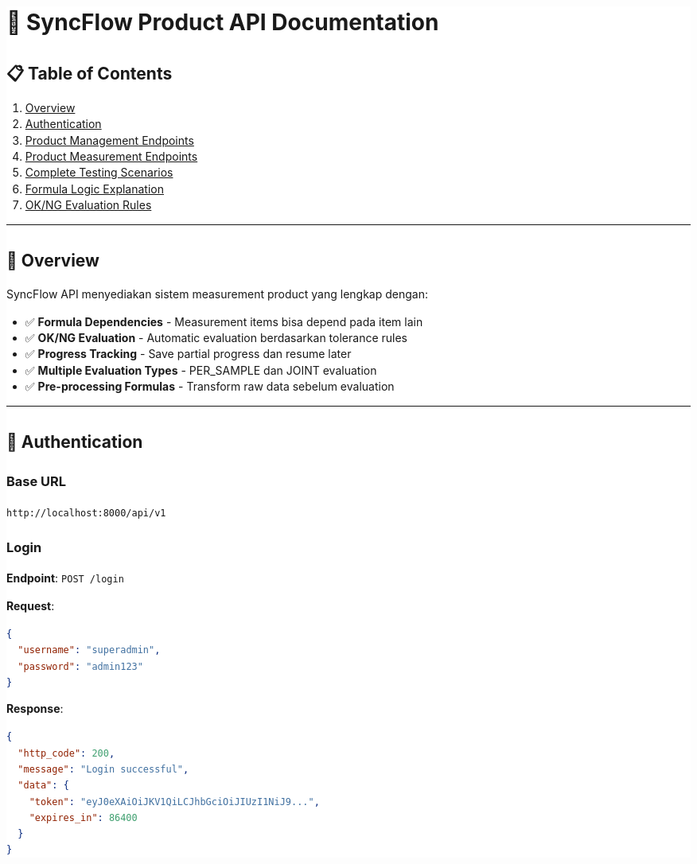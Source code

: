 # 🚀 SyncFlow Product API Documentation

## 📋 **Table of Contents**
1. [Overview](#overview)
2. [Authentication](#authentication)
3. [Product Management Endpoints](#product-management-endpoints)
4. [Product Measurement Endpoints](#product-measurement-endpoints)
5. [Complete Testing Scenarios](#complete-testing-scenarios)
6. [Formula Logic Explanation](#formula-logic-explanation)
7. [OK/NG Evaluation Rules](#okng-evaluation-rules)

---

## 🎯 **Overview**

SyncFlow API menyediakan sistem measurement product yang lengkap dengan:
- ✅ **Formula Dependencies** - Measurement items bisa depend pada item lain
- ✅ **OK/NG Evaluation** - Automatic evaluation berdasarkan tolerance rules
- ✅ **Progress Tracking** - Save partial progress dan resume later
- ✅ **Multiple Evaluation Types** - PER_SAMPLE dan JOINT evaluation
- ✅ **Pre-processing Formulas** - Transform raw data sebelum evaluation

---

## 🔐 **Authentication**

### Base URL
```
http://localhost:8000/api/v1
```

### Login
**Endpoint**: `POST /login`

**Request**:
```json
{
  "username": "superadmin",
  "password": "admin123"
}
```

**Response**:
```json
{
  "http_code": 200,
  "message": "Login successful",
  "data": {
    "token": "eyJ0eXAiOiJKV1QiLCJhbGciOiJIUzI1NiJ9...",
    "expires_in": 86400
  }
}
```
